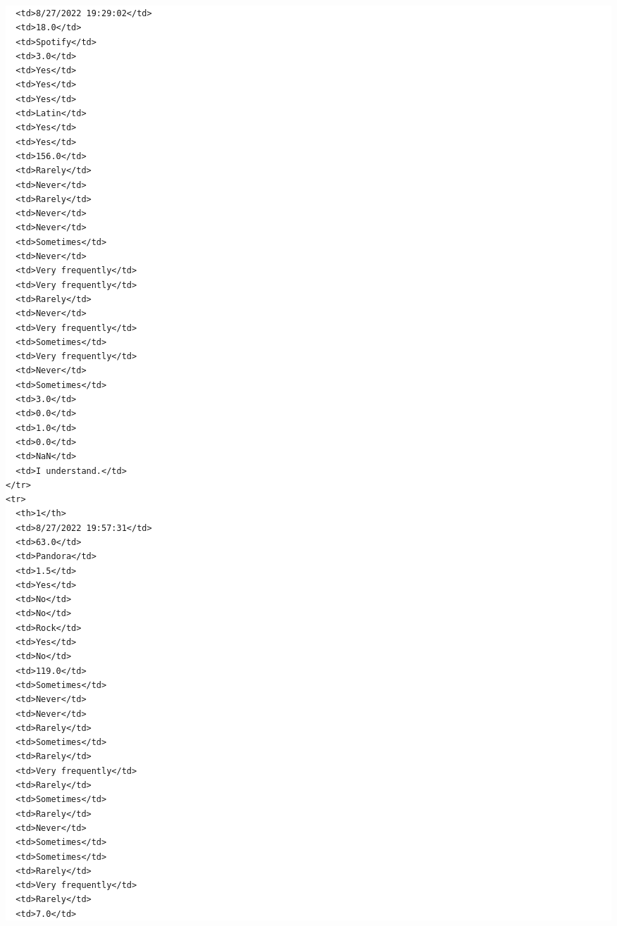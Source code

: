       <td>8/27/2022 19:29:02</td>
      <td>18.0</td>
      <td>Spotify</td>
      <td>3.0</td>
      <td>Yes</td>
      <td>Yes</td>
      <td>Yes</td>
      <td>Latin</td>
      <td>Yes</td>
      <td>Yes</td>
      <td>156.0</td>
      <td>Rarely</td>
      <td>Never</td>
      <td>Rarely</td>
      <td>Never</td>
      <td>Never</td>
      <td>Sometimes</td>
      <td>Never</td>
      <td>Very frequently</td>
      <td>Very frequently</td>
      <td>Rarely</td>
      <td>Never</td>
      <td>Very frequently</td>
      <td>Sometimes</td>
      <td>Very frequently</td>
      <td>Never</td>
      <td>Sometimes</td>
      <td>3.0</td>
      <td>0.0</td>
      <td>1.0</td>
      <td>0.0</td>
      <td>NaN</td>
      <td>I understand.</td>
    </tr>
    <tr>
      <th>1</th>
      <td>8/27/2022 19:57:31</td>
      <td>63.0</td>
      <td>Pandora</td>
      <td>1.5</td>
      <td>Yes</td>
      <td>No</td>
      <td>No</td>
      <td>Rock</td>
      <td>Yes</td>
      <td>No</td>
      <td>119.0</td>
      <td>Sometimes</td>
      <td>Never</td>
      <td>Never</td>
      <td>Rarely</td>
      <td>Sometimes</td>
      <td>Rarely</td>
      <td>Very frequently</td>
      <td>Rarely</td>
      <td>Sometimes</td>
      <td>Rarely</td>
      <td>Never</td>
      <td>Sometimes</td>
      <td>Sometimes</td>
      <td>Rarely</td>
      <td>Very frequently</td>
      <td>Rarely</td>
      <td>7.0</td>